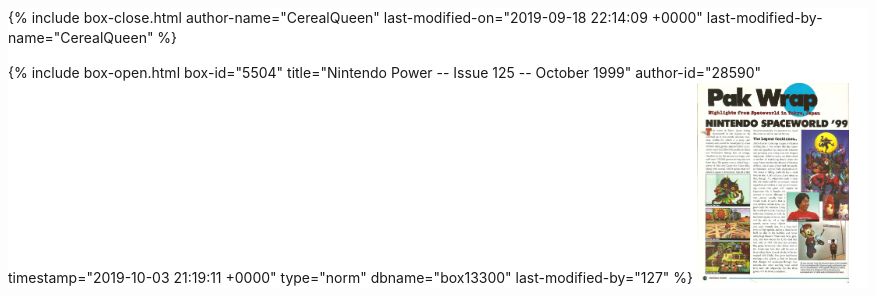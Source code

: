 {% include box-close.html author-name="CerealQueen" last-modified-on="2019-09-18 22:14:09 +0000" last-modified-by-name="CerealQueen" %}

{% include box-open.html box-id="5504" title="Nintendo Power -- Issue 125 -- October 1999" author-id="28590" timestamp="2019-10-03 21:19:11 +0000" type="norm" dbname="box13300" last-modified-by="127" %}
<a href="images/Nintendo_Power_Issue_125_October_1999_1.jpg"><img src="images/Nintendo_Power_Issue_125_October_1999_1.jpg"   title="Nintendo Power -- Issue 125 -- October 1999" height="200" /></a>
